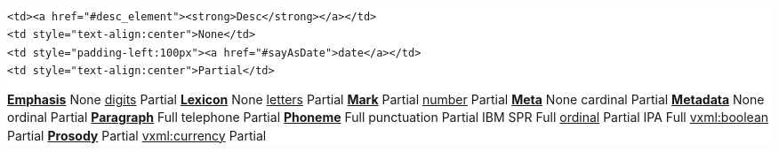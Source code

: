     <td><a href="#desc_element"><strong>Desc</strong></a></td>
    <td style="text-align:center">None</td>
    <td style="padding-left:100px"><a href="#sayAsDate">date</a></td>
    <td style="text-align:center">Partial</td>
  </tr>
  <tr>
    <td><a href="#emphasis_element"><strong>Emphasis</strong></a></td>
    <td style="text-align:center">None</td>
    <td style="padding-left:100px"><a href="#sayAsDigits">digits</a></td>
    <td style="text-align:center">Partial</td>
  </tr>
  <tr>
    <td><a href="#lexicon_element"><strong>Lexicon</strong></a></td>
    <td style="text-align:center">None</td>
    <td style="padding-left:100px"><a href="#sayAsLetters">letters</a></td>
    <td style="text-align:center">Partial</td>
  </tr>
  <tr>
    <td><a href="#mark_element"><strong>Mark</strong></a></td>
    <td style="text-align:center">Partial</td>
    <td style="padding-left:100px"><a href="#sayAsNumber">number</a></td>
    <td style="text-align:center">Partial</td>
  </tr>
  <tr>
    <td><a href="#mm_element"><strong>Meta</strong></a></td>
    <td style="text-align:center">None</td>
    <td style="padding-left:125px">cardinal</td>
    <td style="text-align:center">Partial</td>
  </tr>
  <tr>
    <td><a href="#mm_element"><strong>Metadata</strong></a></td>
    <td style="text-align:center">None</td>
    <td style="padding-left:125px">ordinal</td>
    <td style="text-align:center">Partial</td>
  </tr>
  <tr>
    <td><a href="#ps_element"><strong>Paragraph</strong></a></td>
    <td style="text-align:center">Full</td>
    <td style="padding-left:125px">telephone</td>
    <td style="text-align:center">Partial</td>
  </tr>
  <tr>
    <td><a href="#phoneme_element"><strong>Phoneme</strong></a></td>
    <td style="text-align:center">Full</td>
    <td style="padding-left:150px">punctuation</td>
    <td style="text-align:center">Partial</td>
  </tr>
  <tr>
    <td style="padding-left:25px">IBM SPR</td>
    <td style="text-align:center">Full</td>
    <td style="padding-left:100px"><a href="#sayAsOrdinal">ordinal</a></td>
    <td style="text-align:center">Partial</td>
  </tr>
  <tr>
    <td style="padding-left:25px">IPA</td>
    <td style="text-align:center">Full</td>
    <td style="padding-left:100px"><a href="#vxml-boolean">vxml:boolean</a></td>
    <td style="text-align:center">Partial</td>
  </tr>
  <tr>
    <td><a href="#prosody_element"><strong>Prosody</strong></a></td>
    <td style="text-align:center">Partial</td>
    <td style="padding-left:100px"><a href="#vxml-currency">vxml:currency</a></td>
    <td style="text-align:center">Partial</td>